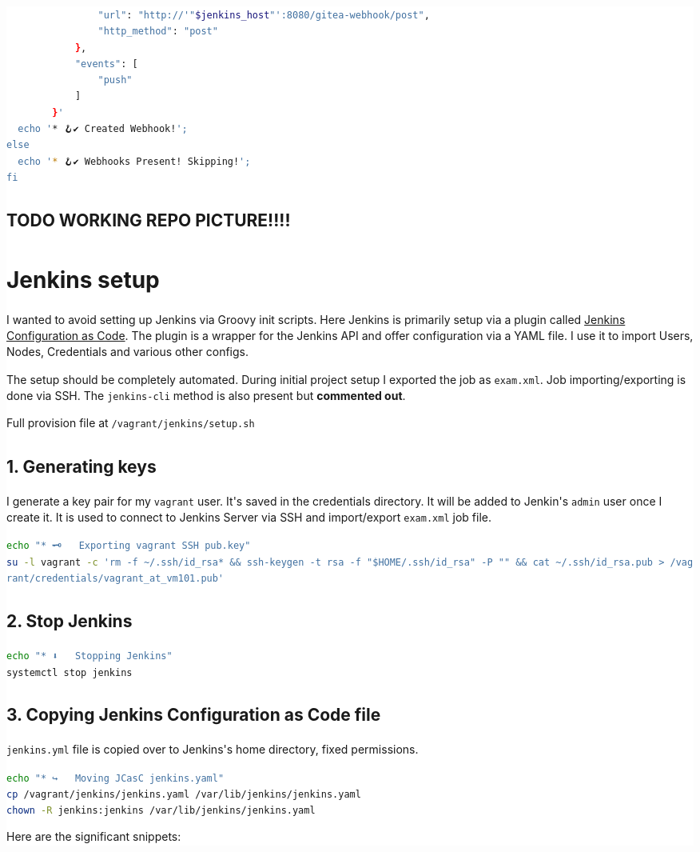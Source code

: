 ```bash
                "url": "http://'"$jenkins_host"':8080/gitea-webhook/post",
                "http_method": "post"
            },
            "events": [
                "push"
            ]
        }'
  echo '* 🪝✔️ Created Webhook!';
else
  echo '* 🪝✔️ Webhooks Present! Skipping!';
fi
```

## TODO WORKING REPO PICTURE!!!!

# Jenkins setup

I wanted to avoid setting up Jenkins via Groovy init scripts. Here Jenkins is primarily setup via a plugin called [Jenkins Configuration as Code](https://github.com/jenkinsci/configuration-as-code-plugin). The plugin is a wrapper for the Jenkins API and offer configuration via a YAML file. I use it to import Users, Nodes, Credentials and various other configs.

The setup should be completely automated. During initial project setup I exported the job as `exam.xml`. Job importing/exporting is done via SSH. The `jenkins-cli` method is also present but __commented out__. 

Full provision file at `/vagrant/jenkins/setup.sh`

## 1. Generating keys

I generate a key pair for my `vagrant` user. It's saved in the credentials directory. It will be added to Jenkin's `admin` user once I create it. It is used to connect to Jenkins Server via SSH and import/export `exam.xml` job file.

```bash
echo "* 🗝️   Exporting vagrant SSH pub.key"
su -l vagrant -c 'rm -f ~/.ssh/id_rsa* && ssh-keygen -t rsa -f "$HOME/.ssh/id_rsa" -P "" && cat ~/.ssh/id_rsa.pub > /vagrant/credentials/vagrant_at_vm101.pub'
```

## 2. Stop Jenkins
```bash
echo "* ⬇️   Stopping Jenkins"
systemctl stop jenkins
```

## 3. Copying Jenkins Configuration as Code file
`jenkins.yml` file is copied over to Jenkins's home directory, fixed permissions.
```bash
echo "* ↪️   Moving JCasC jenkins.yaml"
cp /vagrant/jenkins/jenkins.yaml /var/lib/jenkins/jenkins.yaml
chown -R jenkins:jenkins /var/lib/jenkins/jenkins.yaml
```
Here are the significant snippets:
